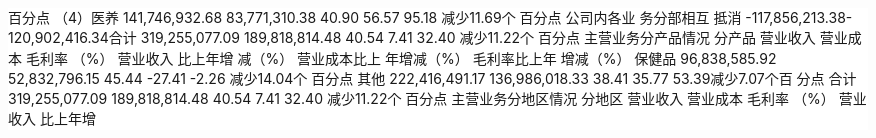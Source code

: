百分点
（4）医养
141,746,932.68
83,771,310.38
40.90
56.57
95.18
减少11.69个
百分点
公司内各业
务分部相互
抵消
-117,856,213.38-120,902,416.34合计
319,255,077.09
189,818,814.48
40.54
7.41
32.40
减少11.22个
百分点
主营业务分产品情况
分产品
营业收入
营业成本
毛利率
（%）
营业收入
比上年增
减（%）
营业成本比上
年增减（%）
毛利率比上年
增减（%）
保健品
96,838,585.92
52,832,796.15
45.44
-27.41
-2.26
减少14.04个
百分点
其他
222,416,491.17
136,986,018.33
38.41
35.77
53.39减少7.07个百
分点
合计
319,255,077.09
189,818,814.48
40.54
7.41
32.40
减少11.22个
百分点
主营业务分地区情况
分地区
营业收入
营业成本
毛利率
（%）
营业收入
比上年增